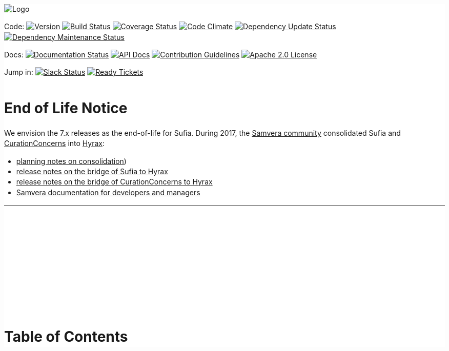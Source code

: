 ![Logo](https://raw.githubusercontent.com/samvera-labs/sufia.io/gh-pages/assets/images/sufia_logo_white_bg_small.png)

Code: [![Version](https://badge.fury.io/rb/sufia.png)](http://badge.fury.io/rb/sufia)
[![Build Status](https://travis-ci.org/samvera/sufia.png?branch=master)](https://travis-ci.org/samvera/sufia)
[![Coverage Status](https://coveralls.io/repos/github/samvera/sufia/badge.svg?branch=master)](https://coveralls.io/github/samvera/sufia?branch=master)
[![Code Climate](https://codeclimate.com/github/samvera/sufia/badges/gpa.svg)](https://codeclimate.com/github/samvera/sufia)
[![Dependency Update Status](https://gemnasium.com/samvera/sufia.png)](https://gemnasium.com/samvera/sufia)
[![Dependency Maintenance Status](https://dependencyci.com/github/samvera/sufia/badge)](https://dependencyci.com/github/samvera/sufia)

Docs: [![Documentation Status](https://inch-ci.org/github/samvera/sufia.svg?branch=master)](https://inch-ci.org/github/samvera/sufia)
[![API Docs](http://img.shields.io/badge/API-docs-blue.svg)](http://rubydoc.info/gems/sufia)
[![Contribution Guidelines](http://img.shields.io/badge/CONTRIBUTING-Guidelines-blue.svg)](./.github/CONTRIBUTING.md)
[![Apache 2.0 License](http://img.shields.io/badge/APACHE2-license-blue.svg)](./LICENSE)

Jump in: [![Slack Status](http://slack.samvera.org/badge.svg)](http://slack.samvera.org/)
[![Ready Tickets](https://badge.waffle.io/samvera/sufia.png?label=ready&title=Ready)](https://waffle.io/samvera/sufia)


# End of Life Notice

We envision the 7.x releases as the end-of-life for Sufia. During 2017, the [Samvera community](http://samvera.org/) consolidated Sufia and [CurationConcerns](https://github.com/samvera/curation_concerns) into [Hyrax](https://github.com/samvera/hyrax):

* [planning notes on consolidation](https://wiki.duraspace.org/pages/viewpage.action?pageId=78161232))
* [release notes on the bridge of Sufia to Hyrax](https://github.com/samvera/hyrax/releases/tag/v1.0.0)
* [release notes on the bridge of CurationConcerns to Hyrax](https://github.com/samvera/hyrax/releases/tag/v2.0.0)
* [Samvera documentation for developers and managers](https://samvera.github.io)

<hr>
<br>
<br>
<br>
<br>
<br>
<br>
<br>
<br>
<br>

# Table of Contents
